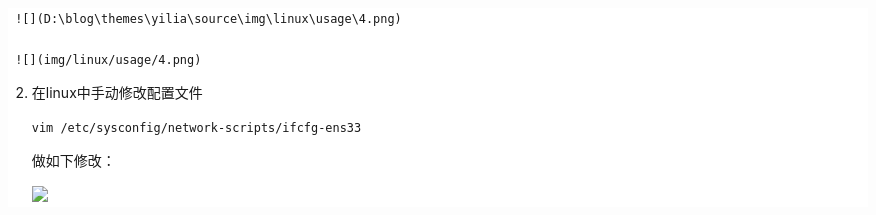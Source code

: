      ![](D:\blog\themes\yilia\source\img\linux\usage\4.png)

     ![](img/linux/usage/4.png)

  2. 在linux中手动修改配置文件

     ```bash
     vim /etc/sysconfig/network-scripts/ifcfg-ens33
     ```

     做如下修改：

     ![](D:\blog\themes\yilia\source\img\linux\usage\5.png)
